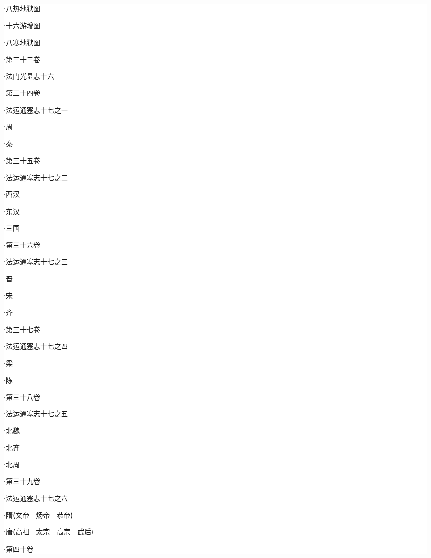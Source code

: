 ·八热地狱图  

·十六游增图  

·八寒地狱图  

·第三十三卷  

·法门光显志十六  

·第三十四卷  

·法运通塞志十七之一  

·周  

·秦  

·第三十五卷  

·法运通塞志十七之二  

·西汉  

·东汉  

·三国  

·第三十六卷  

·法运通塞志十七之三  

·晋  

·宋  

·齐  

·第三十七卷  

·法运通塞志十七之四  

·梁  

·陈  

·第三十八卷  

·法运通塞志十七之五  

·北魏  

·北齐  

·北周  

·第三十九卷  

·法运通塞志十七之六  

·隋(文帝　炀帝　恭帝)  

·唐(高祖　太宗　高宗　武后)  

·第四十卷  

